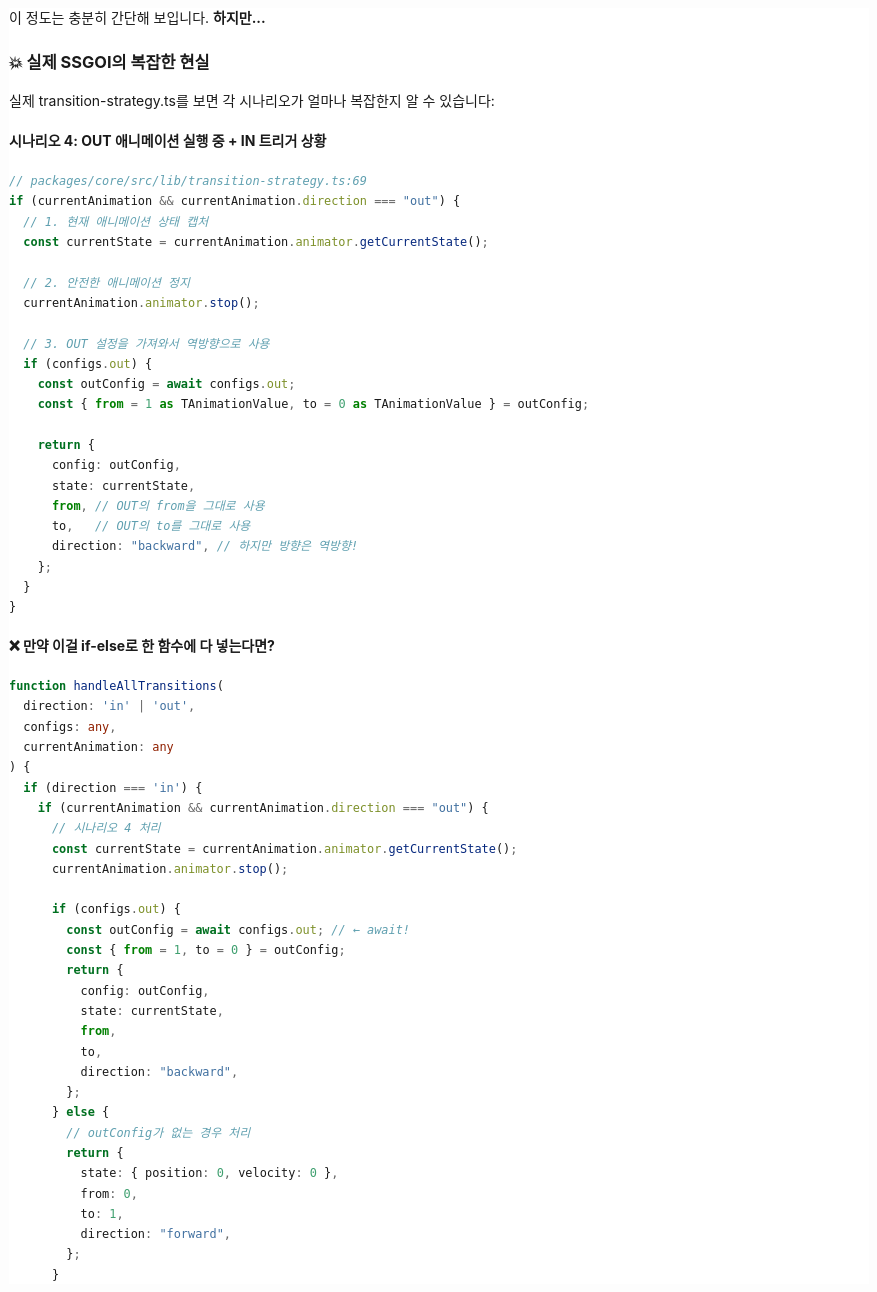 이 정도는 충분히 간단해 보입니다. **하지만...**

### 💥 실제 SSGOI의 복잡한 현실

실제 transition-strategy.ts를 보면 각 시나리오가 얼마나 복잡한지 알 수 있습니다:

#### 시나리오 4: OUT 애니메이션 실행 중 + IN 트리거 상황
```typescript
// packages/core/src/lib/transition-strategy.ts:69
if (currentAnimation && currentAnimation.direction === "out") {
  // 1. 현재 애니메이션 상태 캡처
  const currentState = currentAnimation.animator.getCurrentState();
  
  // 2. 안전한 애니메이션 정지
  currentAnimation.animator.stop();

  // 3. OUT 설정을 가져와서 역방향으로 사용
  if (configs.out) {
    const outConfig = await configs.out;
    const { from = 1 as TAnimationValue, to = 0 as TAnimationValue } = outConfig;
    
    return {
      config: outConfig,
      state: currentState,
      from, // OUT의 from을 그대로 사용
      to,   // OUT의 to를 그대로 사용  
      direction: "backward", // 하지만 방향은 역방향!
    };
  }
}
```

#### ❌ 만약 이걸 if-else로 한 함수에 다 넣는다면?
```typescript
function handleAllTransitions(
  direction: 'in' | 'out', 
  configs: any, 
  currentAnimation: any
) {
  if (direction === 'in') {
    if (currentAnimation && currentAnimation.direction === "out") {
      // 시나리오 4 처리
      const currentState = currentAnimation.animator.getCurrentState();
      currentAnimation.animator.stop();
      
      if (configs.out) {
        const outConfig = await configs.out; // ← await!
        const { from = 1, to = 0 } = outConfig;
        return {
          config: outConfig,
          state: currentState,
          from,
          to,
          direction: "backward",
        };
      } else {
        // outConfig가 없는 경우 처리
        return {
          state: { position: 0, velocity: 0 },
          from: 0,
          to: 1,
          direction: "forward",
        };
      }
```